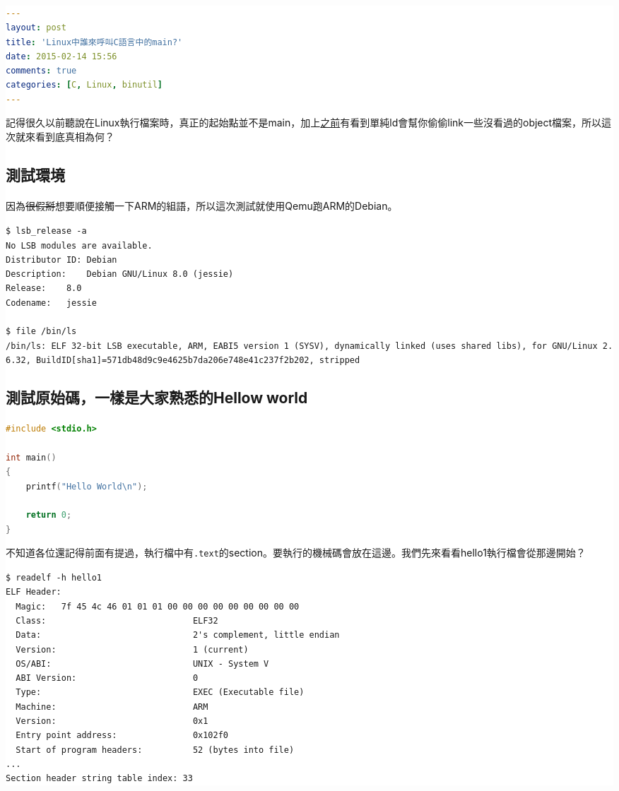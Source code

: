 ```yaml
---
layout: post
title: 'Linux中誰來呼叫C語言中的main?'
date: 2015-02-14 15:56
comments: true
categories: [C, Linux, binutil]
---
```

記得很久以前聽說在Linux執行檔案時，真正的起始點並不是main，加上[之前](http://wen00072.github.io/blog/2014/03/14/study-on-the-gnu-ld)有看到單純ld會幫你偷偷link一些沒看過的object檔案，所以這次就來看到底真相為何？

## 測試環境
因為~~很假掰~~想要順便接觸一下ARM的組語，所以這次測試就使用Qemu跑ARM的Debian。

```
$ lsb_release -a
No LSB modules are available.
Distributor ID:	Debian
Description:	Debian GNU/Linux 8.0 (jessie)
Release:	8.0
Codename:	jessie

$ file /bin/ls
/bin/ls: ELF 32-bit LSB executable, ARM, EABI5 version 1 (SYSV), dynamically linked (uses shared libs), for GNU/Linux 2.6.32, BuildID[sha1]=571db48d9c9e4625b7da206e748e41c237f2b202, stripped
```

## 測試原始碼，一樣是大家熟悉的Hellow world

```c hello1.c
#include <stdio.h>

int main()
{
	printf("Hello World\n");

	return 0;
}
```

不知道各位還記得前面有提過，執行檔中有`.text`的section。要執行的機械碼會放在這邊。我們先來看看hello1執行檔會從那邊開始？

```
$ readelf -h hello1
ELF Header:
  Magic:   7f 45 4c 46 01 01 01 00 00 00 00 00 00 00 00 00 
  Class:                             ELF32
  Data:                              2's complement, little endian
  Version:                           1 (current)
  OS/ABI:                            UNIX - System V
  ABI Version:                       0
  Type:                              EXEC (Executable file)
  Machine:                           ARM
  Version:                           0x1
  Entry point address:               0x102f0
  Start of program headers:          52 (bytes into file)
...
Section header string table index: 33
```
